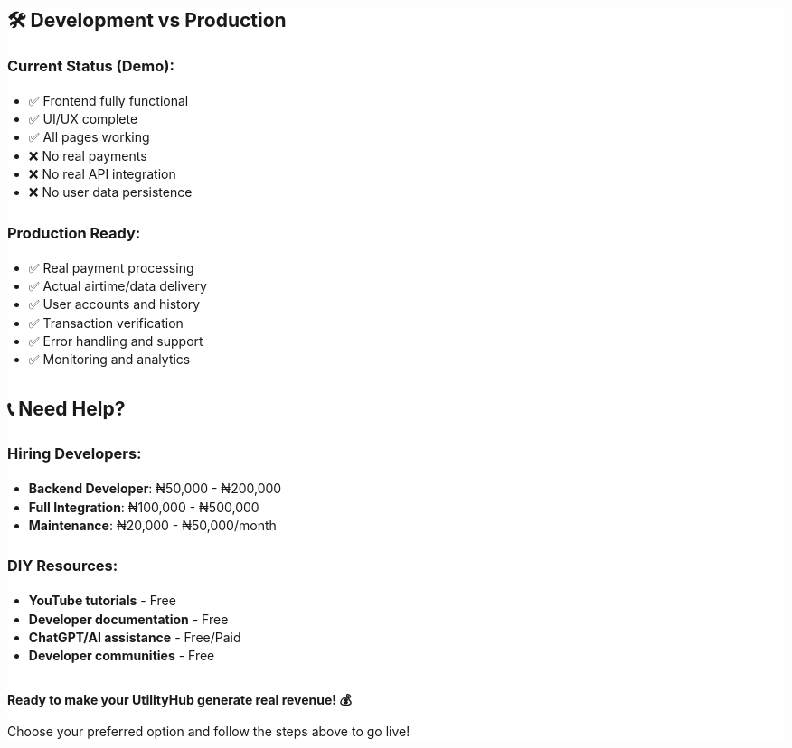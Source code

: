 ## 🛠️ Development vs Production

### Current Status (Demo):
- ✅ Frontend fully functional
- ✅ UI/UX complete
- ✅ All pages working
- ❌ No real payments
- ❌ No real API integration
- ❌ No user data persistence

### Production Ready:
- ✅ Real payment processing
- ✅ Actual airtime/data delivery
- ✅ User accounts and history
- ✅ Transaction verification
- ✅ Error handling and support
- ✅ Monitoring and analytics

## 📞 Need Help?

### Hiring Developers:
- **Backend Developer**: ₦50,000 - ₦200,000
- **Full Integration**: ₦100,000 - ₦500,000
- **Maintenance**: ₦20,000 - ₦50,000/month

### DIY Resources:
- **YouTube tutorials** - Free
- **Developer documentation** - Free
- **ChatGPT/AI assistance** - Free/Paid
- **Developer communities** - Free

---

**Ready to make your UtilityHub generate real revenue! 💰**

Choose your preferred option and follow the steps above to go live!